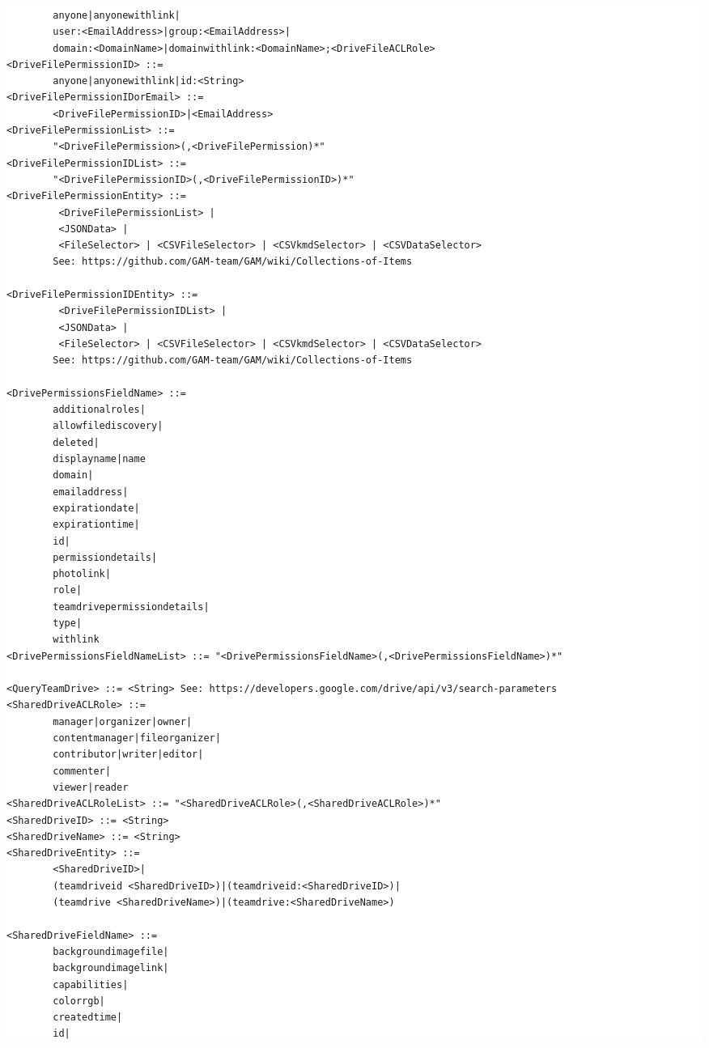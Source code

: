 ```
        anyone|anyonewithlink|
        user:<EmailAddress>|group:<EmailAddress>|
        domain:<DomainName>|domainwithlink:<DomainName>;<DriveFileACLRole>
<DriveFilePermissionID> ::=
        anyone|anyonewithlink|id:<String>
<DriveFilePermissionIDorEmail> ::=
        <DriveFilePermissionID>|<EmailAddress>
<DriveFilePermissionList> ::=
        "<DriveFilePermission>(,<DriveFilePermission)*"
<DriveFilePermissionIDList> ::=
        "<DriveFilePermissionID>(,<DriveFilePermissionID>)*"
<DriveFilePermissionEntity> ::=
         <DriveFilePermissionList> |
         <JSONData> |
         <FileSelector> | <CSVFileSelector> | <CSVkmdSelector> | <CSVDataSelector>
        See: https://github.com/GAM-team/GAM/wiki/Collections-of-Items

<DriveFilePermissionIDEntity> ::=
         <DriveFilePermissionIDList> |
         <JSONData> |
         <FileSelector> | <CSVFileSelector> | <CSVkmdSelector> | <CSVDataSelector>
        See: https://github.com/GAM-team/GAM/wiki/Collections-of-Items

<DrivePermissionsFieldName> ::=
        additionalroles|
        allowfilediscovery|
        deleted|
        displayname|name
        domain|
        emailaddress|
        expirationdate|
        expirationtime|
        id|
        permissiondetails|
        photolink|
        role|
        teamdrivepermissiondetails|
        type|
        withlink
<DrivePermissionsFieldNameList> ::= "<DrivePermissionsFieldName>(,<DrivePermissionsFieldName>)*"

<QueryTeamDrive> ::= <String> See: https://developers.google.com/drive/api/v3/search-parameters
<SharedDriveACLRole> ::=
        manager|organizer|owner|
        contentmanager|fileorganizer|
        contributor|writer|editor|
        commenter|
        viewer|reader
<SharedDriveACLRoleList> ::= "<SharedDriveACLRole>(,<SharedDriveACLRole>)*"
<SharedDriveID> ::= <String>
<SharedDriveName> ::= <String>
<SharedDriveEntity> ::=
        <SharedDriveID>|
        (teamdriveid <SharedDriveID>)|(teamdriveid:<SharedDriveID>)|
        (teamdrive <SharedDriveName>)|(teamdrive:<SharedDriveName>)

<SharedDriveFieldName> ::=
        backgroundimagefile|
        backgroundimagelink|
        capabilities|
        colorrgb|
        createdtime|
        id|
```